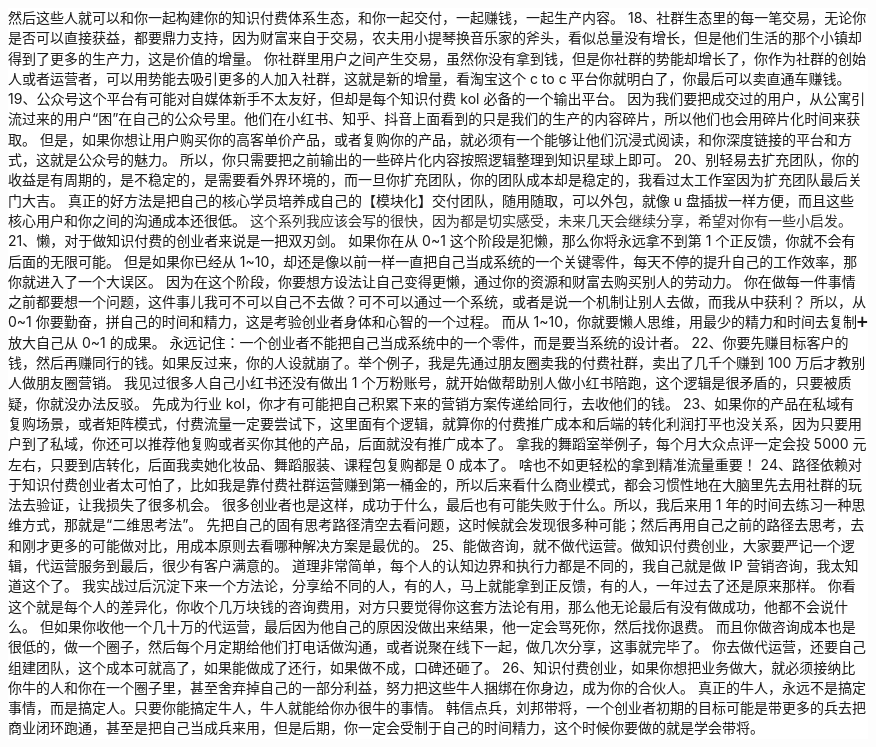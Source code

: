 <ne-p id="uc61fd115" data-lake-id="uc61fd115"><ne-text id="uc419b7a6">然后这些人就可以和你一起构建你的知识付费体系生态，和你一起交付，一起赚钱，一起生产内容。</ne-text></ne-p> <ne-p id="u1158215c" data-lake-id="u1158215c"><ne-text id="u13448eb0" ne-bold="true">18、社群生态里的每一笔交易，无论你是否可以直接获益，都要鼎力支持</ne-text><ne-text id="uaa2daca2">，因为财富来自于交易，农夫用小提琴换音乐家的斧头，看似总量没有增长，但是他们生活的那个小镇却得到了更多的生产力，这是价值的增量。</ne-text></ne-p> <ne-p id="ud636b070" data-lake-id="ud636b070"><ne-text id="u62890441">你社群里用户之间产生交易，虽然你没有拿到钱，但是你社群的势能却增长了，你作为社群的创始人或者运营者，可以用势能去吸引更多的人加入社群，这就是新的增量，看淘宝这个 c to c 平台你就明白了，你最后可以卖直通车赚钱。</ne-text></ne-p> <ne-p id="ua90bbcec" data-lake-id="ua90bbcec"><ne-text id="ue463efe6" ne-bold="true">19、公众号这个平台有可能对自媒体新手不太友好，但却是每个知识付费 kol 必备的一个输出平台。</ne-text></ne-p> <ne-p id="u8e3e7ad8" data-lake-id="u8e3e7ad8"><ne-text id="ue1d5f72b">因为我们要把成交过的用户，从公寓引流过来的用户“困”在自己的公众号里。他们在小红书、知乎、抖音上面看到的只是我们的生产的内容碎片，所以他们也会用碎片化时间来获取。</ne-text></ne-p> <ne-p id="ub5e4f522" data-lake-id="ub5e4f522"><ne-text id="u8e937ff1">但是，如果你想让用户购买你的高客单价产品，或者复购你的产品，就必须有一个能够让他们沉浸式阅读，和你深度链接的平台和方式，这就是公众号的魅力。</ne-text></ne-p> <ne-p id="u8375d508" data-lake-id="u8375d508"><ne-text id="u74ffb1ca">所以，你只需要把之前输出的一些碎片化内容按照逻辑整理到知识星球上即可。</ne-text></ne-p> <ne-p id="ue4fbcbcf" data-lake-id="ue4fbcbcf"><ne-text id="u37da7c72" ne-bold="true">20、别轻易去扩充团队</ne-text><ne-text id="ua4255573">，你的收益是有周期的，是不稳定的，是需要看外界环境的，而一旦你扩充团队，你的团队成本却是稳定的，我看过太工作室因为扩充团队最后关门大吉。</ne-text></ne-p> <ne-p id="ub3d71af4" data-lake-id="ub3d71af4"><ne-text id="u3f0a8c0c">真正的好方法是把自己的核心学员培养成自己的【模块化】交付团队，随用随取，可以外包，就像 u 盘插拔一样方便，而且这些核心用户和你之间的沟通成本还很低。</ne-text></ne-p> <ne-p id="uf3674977" data-lake-id="uf3674977"><ne-text id="u9e7b189e" style="color: rgb(51, 51, 51);">这个系列我应该会写的很快，因为都是切实感受，未来几天会继续分享，希望对你有一些小启发。</ne-text></ne-p> <ne-p id="u72cf6d2f" data-lake-id="u72cf6d2f"><ne-text id="ufc28df25" ne-bold="true">21、懒，对于做知识付费的创业者来说是一把双刃剑。</ne-text></ne-p> <ne-p id="u177bc500" data-lake-id="u177bc500"><ne-text id="u083df080">如果你在从 0~1 这个阶段是犯懒，那么你将永远拿不到第 1 个正反馈，你就不会有后面的无限可能。</ne-text></ne-p> <ne-p id="ub5cecf5d" data-lake-id="ub5cecf5d"><ne-text id="u2ecb72b7">但是如果你已经从 1~10，却还是像以前一样一直把自己当成系统的一个关键零件，每天不停的提升自己的工作效率，那你就进入了一个大误区。</ne-text></ne-p> <ne-p id="u282f287a" data-lake-id="u282f287a"><ne-text id="uf87daf30">因为在这个阶段，你要想方设法让自己变得更懒，通过你的资源和财富去购买别人的劳动力。</ne-text></ne-p> <ne-p id="u58daad6b" data-lake-id="u58daad6b"><ne-text id="u439c2afc">你在做每一件事情之前都要想一个问题，这件事儿我可不可以自己不去做？可不可以通过一个系统，或者是说一个机制让别人去做，而我从中获利？</ne-text></ne-p> <ne-p id="ue06e0221" data-lake-id="ue06e0221"><ne-text id="u8ccfec6a">所以，从 0~1 你要勤奋，拼自己的时间和精力，这是考验创业者身体和心智的一个过程。</ne-text></ne-p> <ne-p id="udb49b54d" data-lake-id="udb49b54d"><ne-text id="u9a4fdb97">而从 1~10，你就要懒人思维，用最少的精力和时间去复制➕放大自己从 0~1 的成果。</ne-text></ne-p> <ne-p id="ude75cfc6" data-lake-id="ude75cfc6"><ne-text id="u6f496017">永远记住：</ne-text><ne-text id="u3ac5e517" ne-bold="true">一个创业者不能把自己当成系统中的一个零件，而是要当系统的设计者。</ne-text></ne-p> <ne-p id="ua1ca4435" data-lake-id="ua1ca4435"><ne-text id="uf862ad43" ne-bold="true">22、你要先赚目标客户的钱，然后再赚同行的钱。</ne-text><ne-text id="ued20cb33">如果反过来，你的人设就崩了。举个例子，我是先通过朋友圈卖我的付费社群，卖出了几千个赚到 100 万后才教别人做朋友圈营销。</ne-text></ne-p> <ne-p id="ua84f4493" data-lake-id="ua84f4493"><ne-text id="u2eeecffe">我见过很多人自己小红书还没有做出 1 个万粉账号，就开始做帮助别人做小红书陪跑，这个逻辑是很矛盾的，只要被质疑，你就没办法反驳。</ne-text></ne-p> <ne-p id="u08bebe4b" data-lake-id="u08bebe4b"><ne-text id="ucfed0235">先成为行业 kol，你才有可能把自己积累下来的营销方案传递给同行，去收他们的钱。</ne-text></ne-p> <ne-p id="ue2d5b4c7" data-lake-id="ue2d5b4c7"><ne-text id="u324bf165" ne-bold="true">23、如果你的产品在私域有复购场景，或者矩阵模式，付费流量一定要尝试下</ne-text><ne-text id="ub5662e39">，这里面有个逻辑，就算你的付费推广成本和后端的转化利润打平也没关系，因为只要用户到了私域，你还可以推荐他复购或者买你其他的产品，后面就没有推广成本了。</ne-text></ne-p> <ne-p id="ua25eded1" data-lake-id="ua25eded1"><ne-text id="ub5bf5603">拿我的舞蹈室举例子，每个月大众点评一定会投 5000 元左右，只要到店转化，后面我卖她化妆品、舞蹈服装、课程包复购都是 0 成本了。</ne-text></ne-p> <ne-p id="uecdb84d8" data-lake-id="uecdb84d8"><ne-text id="u96f1b810">啥也不如更轻松的拿到精准流量重要！</ne-text></ne-p> <ne-p id="u2101d7cc" data-lake-id="u2101d7cc"><ne-text id="u0dbda145" ne-bold="true">24、路径依赖对于知识付费创业者太可怕了</ne-text><ne-text id="uce0c321d">，比如我是靠付费社群运营赚到第一桶金的，所以后来看什么商业模式，都会习惯性地在大脑里先去用社群的玩法去验证，让我损失了很多机会。</ne-text></ne-p> <ne-p id="u5afe798e" data-lake-id="u5afe798e"><ne-text id="uea4bfd39">很多创业者也是这样，成功于什么，最后也有可能失败于什么。所以，我后来用 1 年的时间去练习一种思维方式，那就是“二维思考法”。</ne-text></ne-p> <ne-p id="uef22aa49" data-lake-id="uef22aa49"><ne-text id="ue1cc200d">先把自己的固有思考路径清空去看问题，这时候就会发现很多种可能；然后再用自己之前的路径去思考，去和刚才更多的可能做对比，用成本原则去看哪种解决方案是最优的。</ne-text></ne-p> <ne-p id="ua6304d8e" data-lake-id="ua6304d8e"><ne-text id="ud223e48b" ne-bold="true">25、能做咨询，就不做代运营。</ne-text><ne-text id="ub18961ff">做知识付费创业，大家要严记一个逻辑，代运营服务到最后，很少有客户满意的。</ne-text></ne-p> <ne-p id="ude50e777" data-lake-id="ude50e777"><ne-text id="ua66b9ae0">道理非常简单，每个人的认知边界和执行力都是不同的，我自己就是做 IP 营销咨询，我太知道这个了。</ne-text></ne-p> <ne-p id="ub8604f70" data-lake-id="ub8604f70"><ne-text id="u88de6273">我实战过后沉淀下来一个方法论，分享给不同的人，有的人，马上就能拿到正反馈，有的人，一年过去了还是原来那样。</ne-text></ne-p> <ne-p id="ucd21eb56" data-lake-id="ucd21eb56"><ne-text id="ueeb30786">你看这个就是每个人的差异化，你收个几万块钱的咨询费用，对方只要觉得你这套方法论有用，那么他无论最后有没有做成功，他都不会说什么。</ne-text></ne-p> <ne-p id="uc2c9756b" data-lake-id="uc2c9756b"><ne-text id="u3f5f6d9f">但如果你收他一个几十万的代运营，最后因为他自己的原因没做出来结果，他一定会骂死你，然后找你退费。</ne-text></ne-p> <ne-p id="ucf3b69f1" data-lake-id="ucf3b69f1"><ne-text id="ucd8d67b1">而且你做咨询成本也是很低的，做一个圈子，然后每个月定期给他们打电话做沟通，或者说聚在线下一起，做几次分享，这事就完毕了。</ne-text></ne-p> <ne-p id="ueef2f7b7" data-lake-id="ueef2f7b7"><ne-text id="u063dfaf6">你去做代运营，还要自己组建团队，这个成本可就高了，如果能做成了还行，如果做不成，口碑还砸了。</ne-text></ne-p> <ne-p id="u1e8e0518" data-lake-id="u1e8e0518"><ne-text id="u862f69de" ne-bold="true">26、知识付费创业，如果你想把业务做大，就必须接纳比你牛的人和你在一个圈子里，甚至舍弃掉自己的一部分利益，努力把这些牛人捆绑在你身边，成为你的合伙人。</ne-text></ne-p> <ne-p id="udde2e3b5" data-lake-id="udde2e3b5"><ne-text id="uaef4ed13">真正的牛人，永远不是搞定事情，而是搞定人。只要你能搞定牛人，牛人就能给你办很牛的事情。</ne-text></ne-p> <ne-p id="u6aad2ccd" data-lake-id="u6aad2ccd"><ne-text id="u7b88dca0">韩信点兵，刘邦带将，一个创业者初期的目标可能是带更多的兵去把商业闭环跑通，甚至是把自己当成兵来用，但是后期，你一定会受制于自己的时间精力，这个时候你要做的就是学会带将。</ne-text></ne-p>